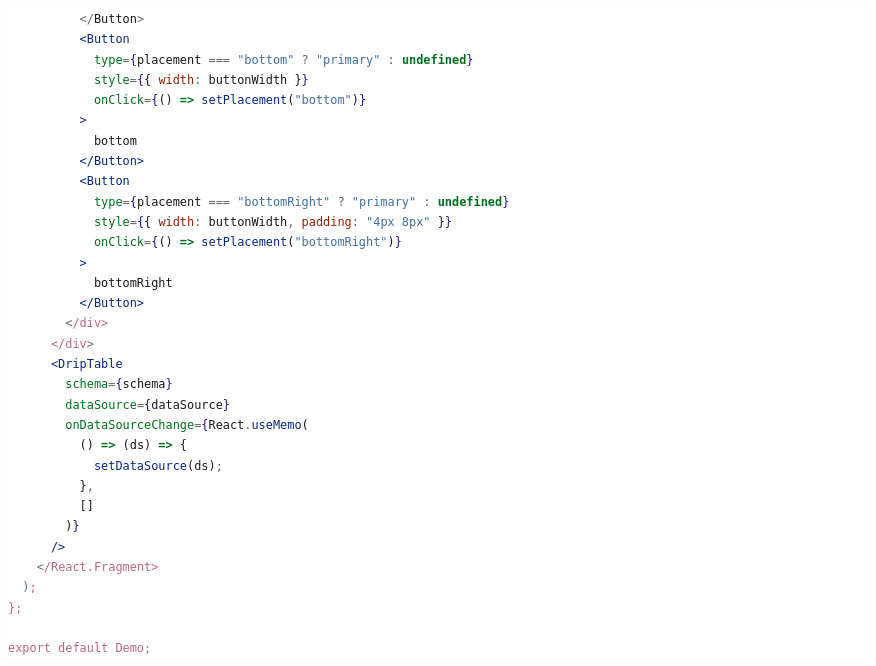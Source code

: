 ```jsx
          </Button>
          <Button
            type={placement === "bottom" ? "primary" : undefined}
            style={{ width: buttonWidth }}
            onClick={() => setPlacement("bottom")}
          >
            bottom
          </Button>
          <Button
            type={placement === "bottomRight" ? "primary" : undefined}
            style={{ width: buttonWidth, padding: "4px 8px" }}
            onClick={() => setPlacement("bottomRight")}
          >
            bottomRight
          </Button>
        </div>
      </div>
      <DripTable
        schema={schema}
        dataSource={dataSource}
        onDataSourceChange={React.useMemo(
          () => (ds) => {
            setDataSource(ds);
          },
          []
        )}
      />
    </React.Fragment>
  );
};

export default Demo;
```

